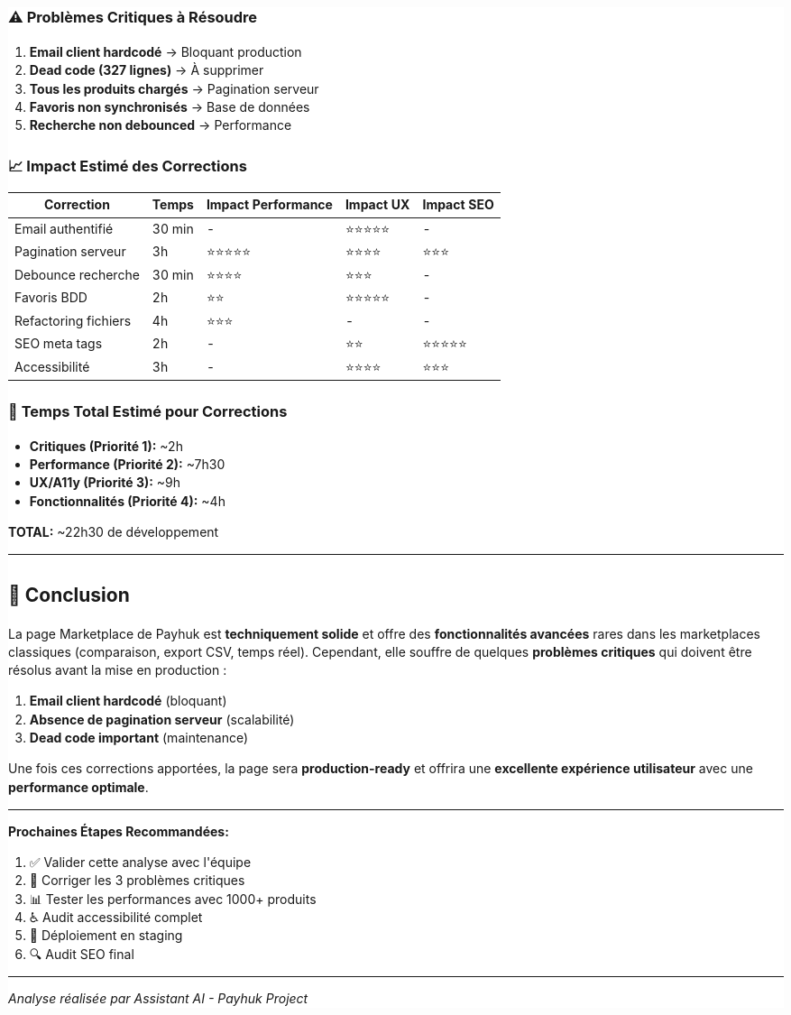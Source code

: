 ### ⚠️ **Problèmes Critiques à Résoudre**

1. **Email client hardcodé** → Bloquant production
2. **Dead code (327 lignes)** → À supprimer
3. **Tous les produits chargés** → Pagination serveur
4. **Favoris non synchronisés** → Base de données
5. **Recherche non debounced** → Performance

### 📈 **Impact Estimé des Corrections**

| Correction | Temps | Impact Performance | Impact UX | Impact SEO |
|------------|-------|-------------------|-----------|------------|
| Email authentifié | 30 min | - | ⭐⭐⭐⭐⭐ | - |
| Pagination serveur | 3h | ⭐⭐⭐⭐⭐ | ⭐⭐⭐⭐ | ⭐⭐⭐ |
| Debounce recherche | 30 min | ⭐⭐⭐⭐ | ⭐⭐⭐ | - |
| Favoris BDD | 2h | ⭐⭐ | ⭐⭐⭐⭐⭐ | - |
| Refactoring fichiers | 4h | ⭐⭐⭐ | - | - |
| SEO meta tags | 2h | - | ⭐⭐ | ⭐⭐⭐⭐⭐ |
| Accessibilité | 3h | - | ⭐⭐⭐⭐ | ⭐⭐⭐ |

### 🎯 **Temps Total Estimé pour Corrections**

- **Critiques (Priorité 1):** ~2h
- **Performance (Priorité 2):** ~7h30
- **UX/A11y (Priorité 3):** ~9h
- **Fonctionnalités (Priorité 4):** ~4h

**TOTAL:** ~22h30 de développement

---

## 📝 Conclusion

La page Marketplace de Payhuk est **techniquement solide** et offre des **fonctionnalités avancées** rares dans les marketplaces classiques (comparaison, export CSV, temps réel). Cependant, elle souffre de quelques **problèmes critiques** qui doivent être résolus avant la mise en production :

1. **Email client hardcodé** (bloquant)
2. **Absence de pagination serveur** (scalabilité)
3. **Dead code important** (maintenance)

Une fois ces corrections apportées, la page sera **production-ready** et offrira une **excellente expérience utilisateur** avec une **performance optimale**.

---

**Prochaines Étapes Recommandées:**

1. ✅ Valider cette analyse avec l'équipe
2. 🔧 Corriger les 3 problèmes critiques
3. 📊 Tester les performances avec 1000+ produits
4. ♿ Audit accessibilité complet
5. 🚀 Déploiement en staging
6. 🔍 Audit SEO final

---

*Analyse réalisée par Assistant AI - Payhuk Project*

